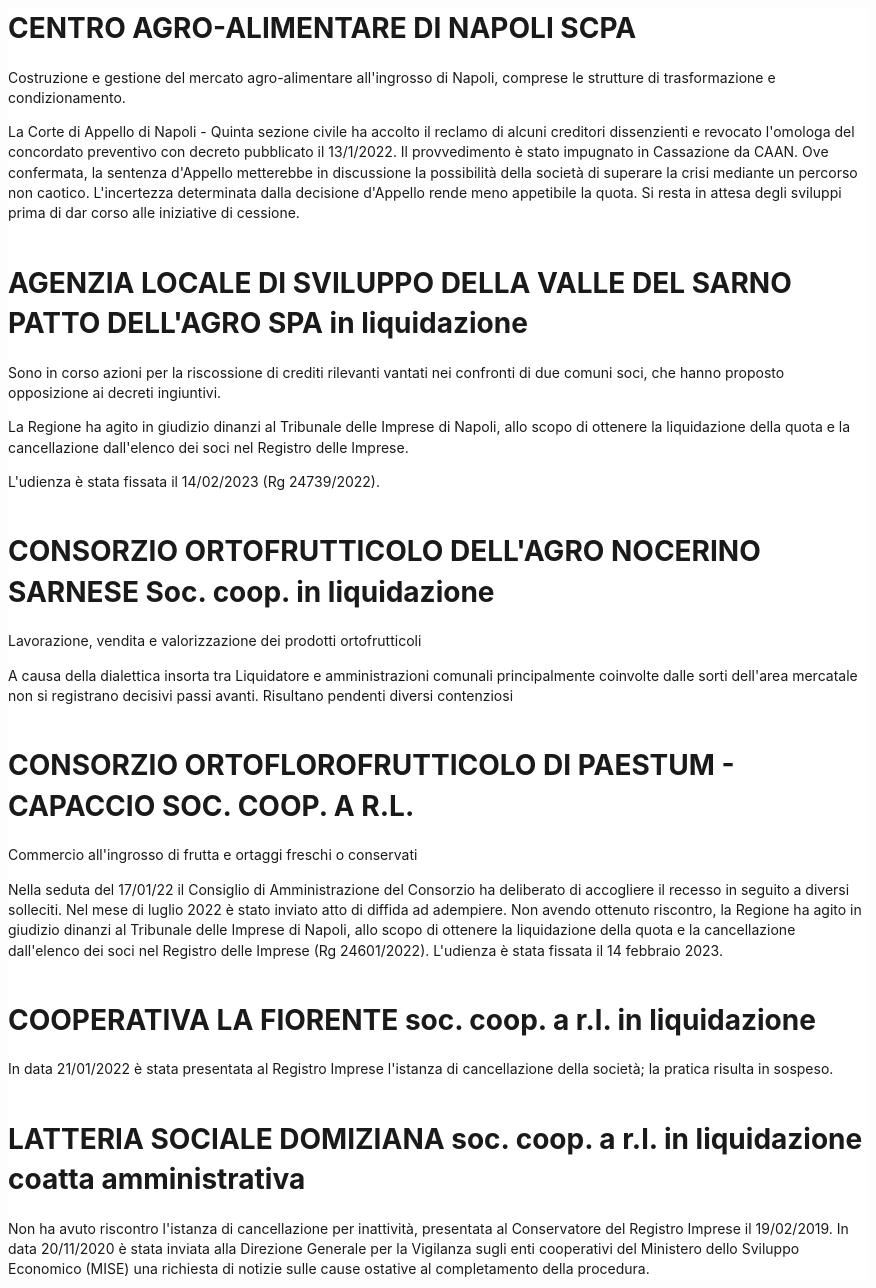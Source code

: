 # CENTRO AGRO-ALIMENTARE DI NAPOLI SCPA
Costruzione e gestione del mercato agro-alimentare all'ingrosso di Napoli, comprese le strutture di trasformazione e condizionamento.

La Corte di Appello di Napoli - Quinta sezione civile ha accolto il reclamo di alcuni creditori dissenzienti e revocato l'omologa del concordato preventivo con decreto pubblicato il 13/1/2022. Il provvedimento è stato impugnato in Cassazione da CAAN. Ove confermata, la sentenza d'Appello metterebbe in discussione la possibilità della società di superare la crisi mediante un percorso non caotico. L'incertezza determinata dalla decisione d'Appello rende meno appetibile la quota. Si resta in attesa degli sviluppi prima di dar corso alle iniziative di cessione. 

# AGENZIA LOCALE DI SVILUPPO DELLA VALLE DEL SARNO PATTO DELL'AGRO SPA in liquidazione
Sono in corso azioni per la riscossione di crediti rilevanti vantati nei confronti di due comuni soci, che hanno proposto opposizione ai decreti ingiuntivi. 

La Regione ha agito in giudizio dinanzi al Tribunale delle Imprese di Napoli, allo scopo di ottenere la liquidazione della quota e la cancellazione dall'elenco dei soci nel Registro delle Imprese. 

L'udienza è stata fissata il 14/02/2023 (Rg 24739/2022).

# CONSORZIO ORTOFRUTTICOLO DELL'AGRO NOCERINO SARNESE Soc. coop. in liquidazione
Lavorazione, vendita e valorizzazione dei prodotti ortofrutticoli

A causa della dialettica insorta tra Liquidatore e amministrazioni comunali principalmente coinvolte dalle sorti dell'area mercatale non si registrano decisivi passi avanti. Risultano pendenti diversi contenziosi

# CONSORZIO ORTOFLOROFRUTTICOLO DI PAESTUM - CAPACCIO SOC. COOP. A R.L. 
Commercio all'ingrosso di frutta e ortaggi freschi o conservati

Nella seduta del 17/01/22 il Consiglio di Amministrazione del Consorzio ha deliberato di accogliere il recesso in seguito a diversi solleciti. Nel mese di luglio 2022 è stato inviato atto di diffida ad adempiere. Non avendo ottenuto riscontro, la Regione ha agito in giudizio dinanzi al Tribunale delle Imprese di Napoli, allo scopo di ottenere la liquidazione della quota e la cancellazione dall'elenco dei soci nel Registro delle Imprese (Rg 24601/2022). L'udienza è stata fissata il 14 febbraio 2023. 

# COOPERATIVA LA FIORENTE soc. coop. a r.l. in liquidazione
In data 21/01/2022 è stata presentata al Registro Imprese l'istanza di cancellazione della società; la pratica risulta in sospeso. 

# LATTERIA SOCIALE DOMIZIANA soc. coop. a r.l. in liquidazione coatta amministrativa
Non ha avuto riscontro l'istanza di cancellazione per inattività, presentata al Conservatore del Registro Imprese il 19/02/2019. In data 20/11/2020 è stata inviata alla Direzione Generale per la Vigilanza sugli enti cooperativi del Ministero dello Sviluppo Economico (MISE) una richiesta di notizie sulle cause ostative al completamento della procedura. 
